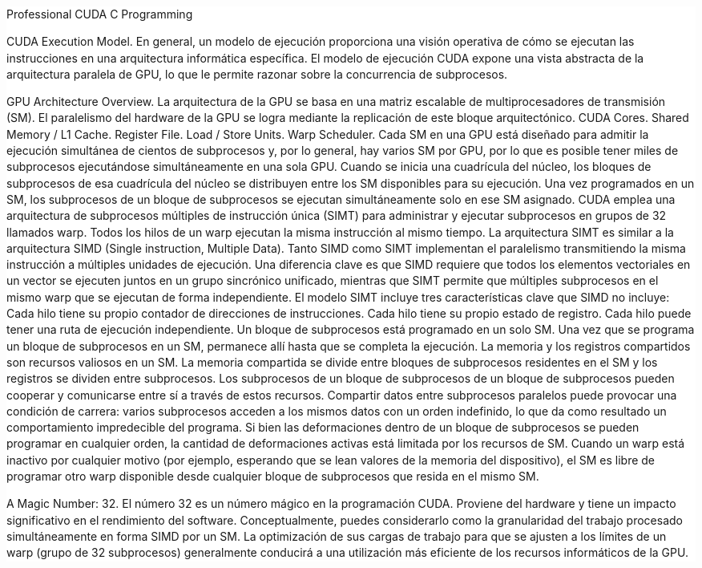 Professional CUDA C Programming

CUDA Execution Model.
En general, un modelo de ejecución proporciona una visión operativa de cómo se ejecutan las instrucciones en una arquitectura informática específica. El modelo de ejecución CUDA expone una vista abstracta de la arquitectura paralela de GPU, lo que le permite razonar sobre la concurrencia de subprocesos.

GPU Architecture Overview.
La arquitectura de la GPU se basa en una matriz escalable de multiprocesadores de transmisión (SM). El paralelismo del hardware de la GPU se logra mediante la replicación de este bloque arquitectónico.
CUDA Cores.
Shared Memory / L1 Cache.
Register File.
Load / Store Units.
Warp Scheduler.
Cada SM en una GPU está diseñado para admitir la ejecución simultánea de cientos de subprocesos y, por lo general, hay varios SM por GPU, por lo que es posible tener miles de subprocesos ejecutándose simultáneamente en una sola GPU. Cuando se inicia una cuadrícula del núcleo, los bloques de subprocesos de esa cuadrícula del núcleo se distribuyen entre los SM disponibles para su ejecución. Una vez programados en un SM, los subprocesos de un bloque de subprocesos se ejecutan simultáneamente solo en ese SM asignado.
CUDA emplea una arquitectura de subprocesos múltiples de instrucción única (SIMT) para administrar y ejecutar subprocesos en grupos de 32 llamados warp. Todos los hilos de un warp ejecutan la misma instrucción al mismo tiempo.
La arquitectura SIMT es similar a la arquitectura SIMD (Single instruction, Multiple Data). Tanto SIMD como SIMT implementan el paralelismo transmitiendo la misma instrucción a múltiples unidades de ejecución. Una diferencia clave es que SIMD requiere que todos los elementos vectoriales en un vector se ejecuten juntos en un grupo sincrónico unificado, mientras que SIMT permite que múltiples subprocesos en el mismo warp que se ejecutan de forma independiente. El modelo SIMT incluye tres características clave que SIMD no incluye:
Cada hilo tiene su propio contador de direcciones de instrucciones.
Cada hilo tiene su propio estado de registro.
Cada hilo puede tener una ruta de ejecución independiente.
Un bloque de subprocesos está programado en un solo SM. Una vez que se programa un bloque de subprocesos en un SM, permanece allí hasta que se completa la ejecución.
La memoria y los registros compartidos son recursos valiosos en un SM. La memoria compartida se divide entre bloques de subprocesos residentes en el SM y los registros se dividen entre subprocesos. Los subprocesos de un bloque de subprocesos de un bloque de subprocesos pueden cooperar y comunicarse entre sí a través de estos recursos.
Compartir datos entre subprocesos paralelos puede provocar una condición de carrera: varios subprocesos acceden a los mismos datos con un orden indefinido, lo que da como resultado un comportamiento impredecible del programa.
Si bien las deformaciones dentro de un bloque de subprocesos se pueden programar en cualquier orden, la cantidad de deformaciones activas está limitada por los recursos de SM. Cuando un warp está inactivo por cualquier motivo (por ejemplo, esperando que se lean valores de la memoria del dispositivo), el SM es libre de programar otro warp disponible desde cualquier bloque de subprocesos que resida en el mismo SM.

A Magic Number: 32.
El número 32 es un número mágico en la programación CUDA. Proviene del hardware y tiene un impacto significativo en el rendimiento del software.
Conceptualmente, puedes considerarlo como la granularidad del trabajo procesado simultáneamente en forma SIMD por un SM. La optimización de sus cargas de trabajo para que se ajusten a los límites de un warp (grupo de 32 subprocesos) generalmente conducirá a una utilización más eficiente de los recursos informáticos de la GPU.
